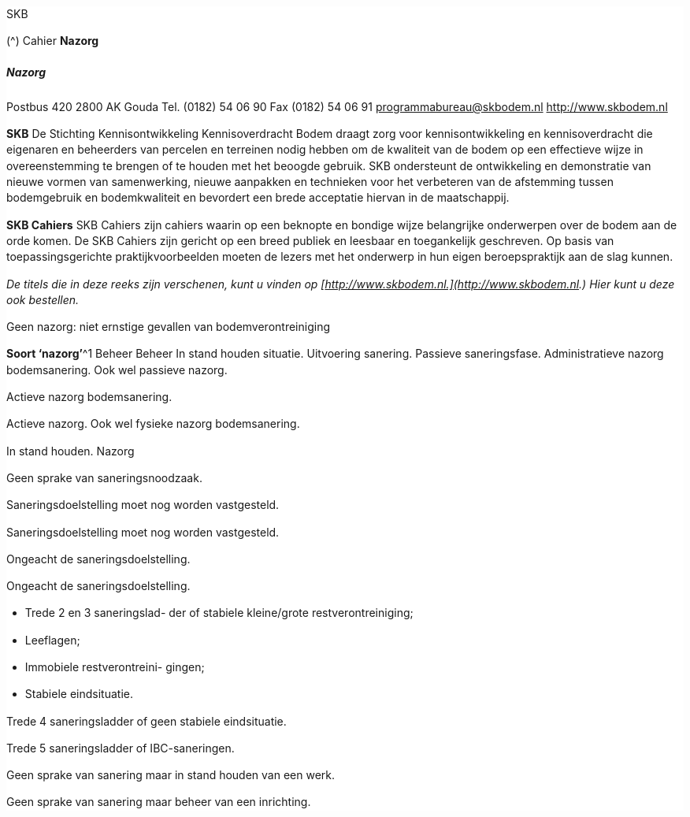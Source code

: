  SKB 

(^) Cahier **Nazorg** 

##### Nazorg 

 Postbus 420 2800 AK Gouda Tel. (0182) 54 06 90 Fax (0182) 54 06 91 programmabureau@skbodem.nl http://www.skbodem.nl 

**SKB** De Stichting Kennisontwikkeling Kennisoverdracht Bodem draagt zorg voor kennisontwikkeling en kennisoverdracht die eigenaren en beheerders van percelen en terreinen nodig hebben om de kwaliteit van de bodem op een effectieve wijze in overeenstemming te brengen of te houden met het beoogde gebruik. SKB ondersteunt de ontwikkeling en demonstratie van nieuwe vormen van samenwerking, nieuwe aanpakken en technieken voor het verbeteren van de afstemming tussen bodemgebruik en bodemkwaliteit en bevordert een brede acceptatie hiervan in de maatschappij. 

**SKB Cahiers** SKB Cahiers zijn cahiers waarin op een beknopte en bondige wijze belangrijke onderwerpen over de bodem aan de orde komen. De SKB Cahiers zijn gericht op een breed publiek en leesbaar en toegankelijk geschreven. Op basis van toepassingsgerichte praktijkvoorbeelden moeten de lezers met het onderwerp in hun eigen beroepspraktijk aan de slag kunnen. 

_De titels die in deze reeks zijn verschenen, kunt u vinden op [http://www.skbodem.nl.](http://www.skbodem.nl.) Hier kunt u deze ook bestellen._ 


 Geen nazorg: niet ernstige gevallen van bodemverontreiniging 

**Soort ‘nazorg’**^1 Beheer Beheer In stand houden situatie. Uitvoering sanering. Passieve saneringsfase. Administratieve nazorg bodemsanering. Ook wel passieve nazorg. 

 Actieve nazorg bodemsanering. 

 Actieve nazorg. Ook wel fysieke nazorg bodemsanering. 

 In stand houden. Nazorg 

 Geen sprake van saneringsnoodzaak. 

 Saneringsdoelstelling moet nog worden vastgesteld. 

 Saneringsdoelstelling moet nog worden vastgesteld. 

 Ongeacht de saneringsdoelstelling. 

 Ongeacht de saneringsdoelstelling. 

- Trede 2 en 3 saneringslad-     der of stabiele kleine/grote     restverontreiniging; 

- Leeflagen; 

- Immobiele restverontreini-     gingen; 

- Stabiele eindsituatie. 

 Trede 4 saneringsladder of geen stabiele eindsituatie. 

 Trede 5 saneringsladder of IBC-saneringen. 

 Geen sprake van sanering maar in stand houden van een werk. 

 Geen sprake van sanering maar beheer van een inrichting. 
